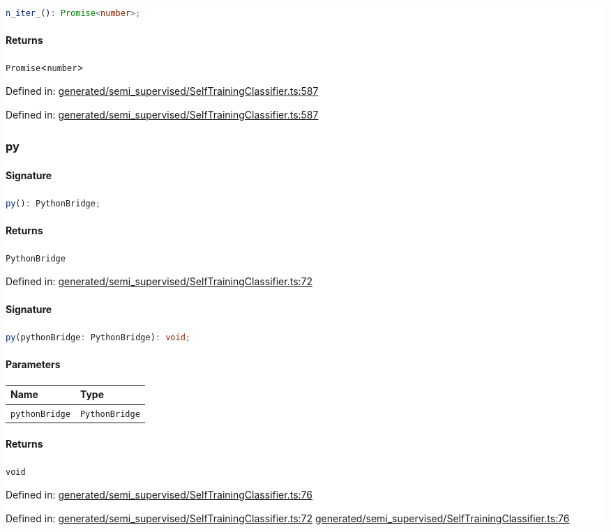 ```ts
n_iter_(): Promise<number>;
```

#### Returns

`Promise`\<`number`\>

Defined in:  [generated/semi\_supervised/SelfTrainingClassifier.ts:587](https://github.com/transitive-bullshit/scikit-learn-ts/blob/f3d7d2d/packages/sklearn/src/generated/semi_supervised/SelfTrainingClassifier.ts#L587)

Defined in:  [generated/semi\_supervised/SelfTrainingClassifier.ts:587](https://github.com/transitive-bullshit/scikit-learn-ts/blob/f3d7d2d/packages/sklearn/src/generated/semi_supervised/SelfTrainingClassifier.ts#L587)

### py

#### Signature

```ts
py(): PythonBridge;
```

#### Returns

`PythonBridge`

Defined in:  [generated/semi\_supervised/SelfTrainingClassifier.ts:72](https://github.com/transitive-bullshit/scikit-learn-ts/blob/f3d7d2d/packages/sklearn/src/generated/semi_supervised/SelfTrainingClassifier.ts#L72)

#### Signature

```ts
py(pythonBridge: PythonBridge): void;
```

#### Parameters

| Name | Type |
| :------ | :------ |
| `pythonBridge` | `PythonBridge` |

#### Returns

`void`

Defined in:  [generated/semi\_supervised/SelfTrainingClassifier.ts:76](https://github.com/transitive-bullshit/scikit-learn-ts/blob/f3d7d2d/packages/sklearn/src/generated/semi_supervised/SelfTrainingClassifier.ts#L76)

Defined in:  [generated/semi\_supervised/SelfTrainingClassifier.ts:72](https://github.com/transitive-bullshit/scikit-learn-ts/blob/f3d7d2d/packages/sklearn/src/generated/semi_supervised/SelfTrainingClassifier.ts#L72) [generated/semi\_supervised/SelfTrainingClassifier.ts:76](https://github.com/transitive-bullshit/scikit-learn-ts/blob/f3d7d2d/packages/sklearn/src/generated/semi_supervised/SelfTrainingClassifier.ts#L76)
